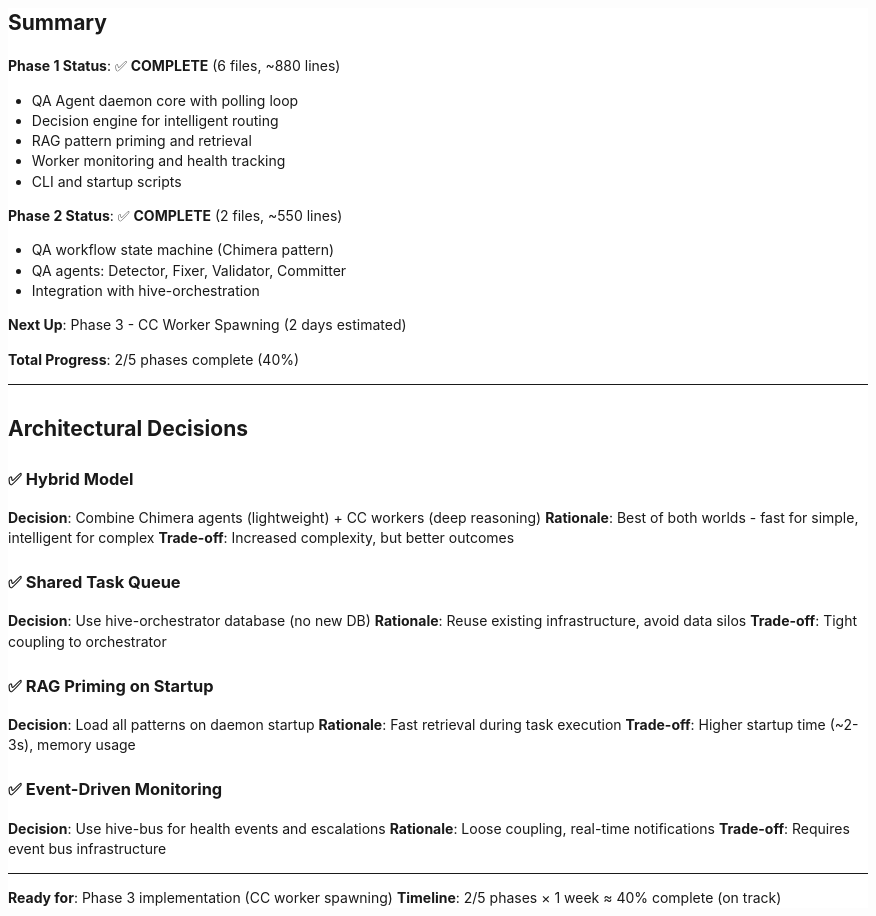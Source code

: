 
## Summary

**Phase 1 Status**: ✅ **COMPLETE** (6 files, ~880 lines)
- QA Agent daemon core with polling loop
- Decision engine for intelligent routing
- RAG pattern priming and retrieval
- Worker monitoring and health tracking
- CLI and startup scripts

**Phase 2 Status**: ✅ **COMPLETE** (2 files, ~550 lines)
- QA workflow state machine (Chimera pattern)
- QA agents: Detector, Fixer, Validator, Committer
- Integration with hive-orchestration

**Next Up**: Phase 3 - CC Worker Spawning (2 days estimated)

**Total Progress**: 2/5 phases complete (40%)

---

## Architectural Decisions

### ✅ Hybrid Model
**Decision**: Combine Chimera agents (lightweight) + CC workers (deep reasoning)
**Rationale**: Best of both worlds - fast for simple, intelligent for complex
**Trade-off**: Increased complexity, but better outcomes

### ✅ Shared Task Queue
**Decision**: Use hive-orchestrator database (no new DB)
**Rationale**: Reuse existing infrastructure, avoid data silos
**Trade-off**: Tight coupling to orchestrator

### ✅ RAG Priming on Startup
**Decision**: Load all patterns on daemon startup
**Rationale**: Fast retrieval during task execution
**Trade-off**: Higher startup time (~2-3s), memory usage

### ✅ Event-Driven Monitoring
**Decision**: Use hive-bus for health events and escalations
**Rationale**: Loose coupling, real-time notifications
**Trade-off**: Requires event bus infrastructure

---

**Ready for**: Phase 3 implementation (CC worker spawning)
**Timeline**: 2/5 phases × 1 week ≈ 40% complete (on track)
